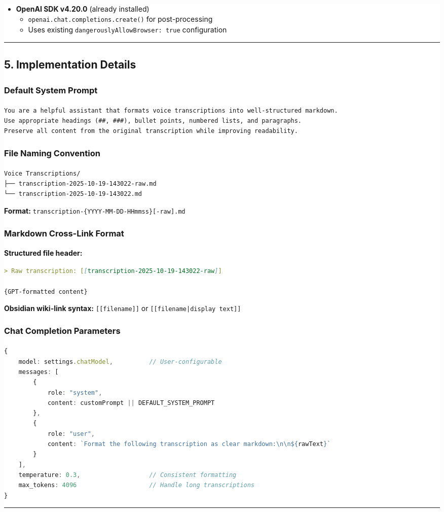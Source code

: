 - **OpenAI SDK v4.20.0** (already installed)
  - `openai.chat.completions.create()` for post-processing
  - Uses existing `dangerouslyAllowBrowser: true` configuration

---

## 5. Implementation Details

### Default System Prompt

```
You are a helpful assistant that formats voice transcriptions into well-structured markdown.
Use appropriate headings (##, ###), bullet points, numbered lists, and paragraphs.
Preserve all content from the original transcription while improving readability.
```

### File Naming Convention

```
Voice Transcriptions/
├── transcription-2025-10-19-143022-raw.md
└── transcription-2025-10-19-143022.md
```

**Format:** `transcription-{YYYY-MM-DD-HHmmss}[-raw].md`

### Markdown Cross-Link Format

**Structured file header:**
```markdown
> Raw transcription: [[transcription-2025-10-19-143022-raw]]

{GPT-formatted content}
```

**Obsidian wiki-link syntax:** `[[filename]]` or `[[filename|display text]]`

### Chat Completion Parameters

```typescript
{
    model: settings.chatModel,          // User-configurable
    messages: [
        {
            role: "system",
            content: customPrompt || DEFAULT_SYSTEM_PROMPT
        },
        {
            role: "user",
            content: `Format the following transcription as clear markdown:\n\n${rawText}`
        }
    ],
    temperature: 0.3,                   // Consistent formatting
    max_tokens: 4096                    // Handle long transcriptions
}
```

---
